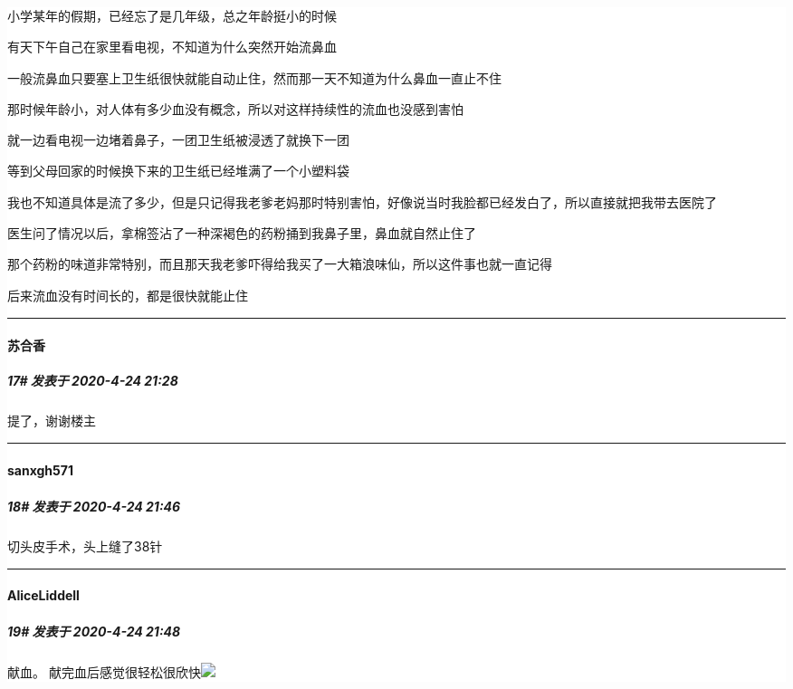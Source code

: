 


小学某年的假期，已经忘了是几年级，总之年龄挺小的时候

有天下午自己在家里看电视，不知道为什么突然开始流鼻血

一般流鼻血只要塞上卫生纸很快就能自动止住，然而那一天不知道为什么鼻血一直止不住

那时候年龄小，对人体有多少血没有概念，所以对这样持续性的流血也没感到害怕

就一边看电视一边堵着鼻子，一团卫生纸被浸透了就换下一团

等到父母回家的时候换下来的卫生纸已经堆满了一个小塑料袋

我也不知道具体是流了多少，但是只记得我老爹老妈那时特别害怕，好像说当时我脸都已经发白了，所以直接就把我带去医院了

医生问了情况以后，拿棉签沾了一种深褐色的药粉捅到我鼻子里，鼻血就自然止住了

那个药粉的味道非常特别，而且那天我老爹吓得给我买了一大箱浪味仙，所以这件事也就一直记得

后来流血没有时间长的，都是很快就能止住







-----

####  苏合香  
##### 17#       发表于 2020-4-24 21:28




提了，谢谢楼主







-----

####  sanxgh571  
##### 18#       发表于 2020-4-24 21:46




切头皮手术，头上缝了38针







-----

####  AliceLiddell  
##### 19#       发表于 2020-4-24 21:48




献血。
献完血后感觉很轻松很欣快<img src="https://static.saraba1st.com/image/smiley/face2017/044.png" referrerpolicy="no-referrer">
